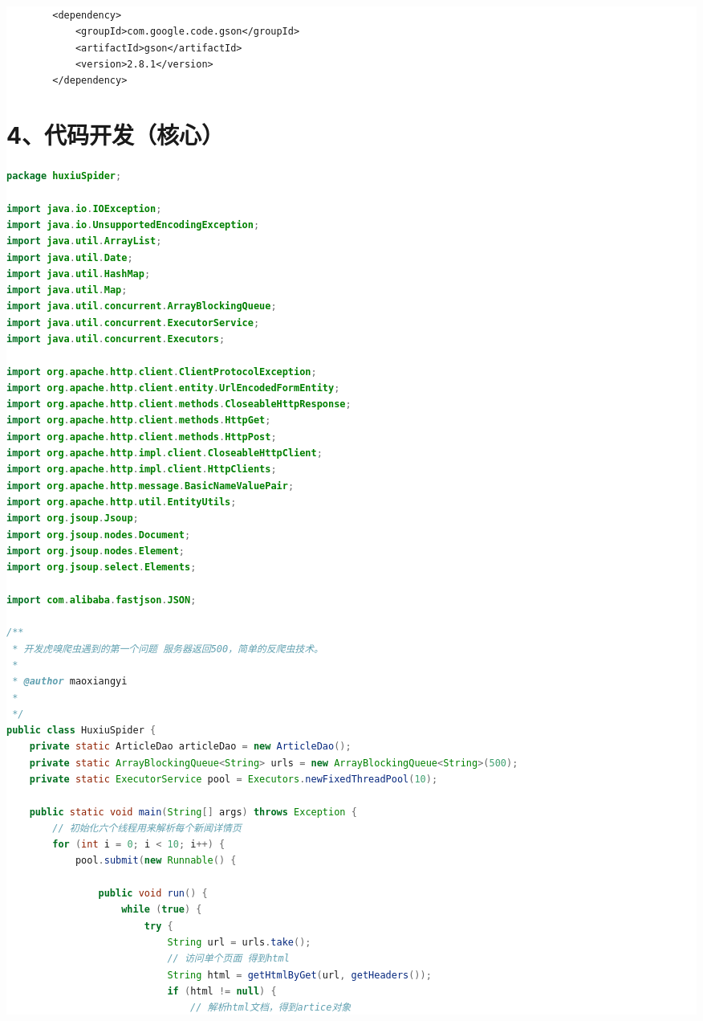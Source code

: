 ```shell
		<dependency>
			<groupId>com.google.code.gson</groupId>
			<artifactId>gson</artifactId>
			<version>2.8.1</version>
		</dependency>
```

# 4、代码开发（核心）

```java
package huxiuSpider;

import java.io.IOException;
import java.io.UnsupportedEncodingException;
import java.util.ArrayList;
import java.util.Date;
import java.util.HashMap;
import java.util.Map;
import java.util.concurrent.ArrayBlockingQueue;
import java.util.concurrent.ExecutorService;
import java.util.concurrent.Executors;

import org.apache.http.client.ClientProtocolException;
import org.apache.http.client.entity.UrlEncodedFormEntity;
import org.apache.http.client.methods.CloseableHttpResponse;
import org.apache.http.client.methods.HttpGet;
import org.apache.http.client.methods.HttpPost;
import org.apache.http.impl.client.CloseableHttpClient;
import org.apache.http.impl.client.HttpClients;
import org.apache.http.message.BasicNameValuePair;
import org.apache.http.util.EntityUtils;
import org.jsoup.Jsoup;
import org.jsoup.nodes.Document;
import org.jsoup.nodes.Element;
import org.jsoup.select.Elements;

import com.alibaba.fastjson.JSON;

/**
 * 开发虎嗅爬虫遇到的第一个问题 服务器返回500，简单的反爬虫技术。
 * 
 * @author maoxiangyi
 *
 */
public class HuxiuSpider {
	private static ArticleDao articleDao = new ArticleDao();
	private static ArrayBlockingQueue<String> urls = new ArrayBlockingQueue<String>(500);
	private static ExecutorService pool = Executors.newFixedThreadPool(10);

	public static void main(String[] args) throws Exception {
		// 初始化六个线程用来解析每个新闻详情页
		for (int i = 0; i < 10; i++) {
			pool.submit(new Runnable() {

				public void run() {
					while (true) {
						try {
							String url = urls.take();
							// 访问单个页面 得到html
							String html = getHtmlByGet(url, getHeaders());
							if (html != null) {
								// 解析html文档，得到artice对象
```